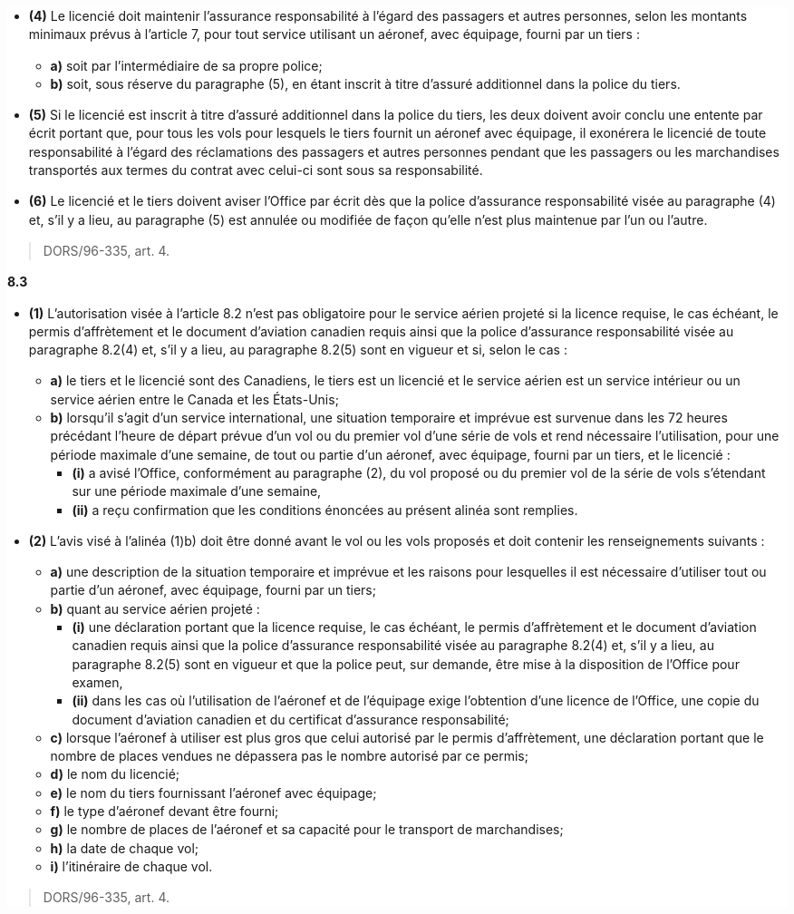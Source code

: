 - **(4)** Le licencié doit maintenir l’assurance responsabilité à l’égard des passagers et autres personnes, selon les montants minimaux prévus à l’article 7, pour tout service utilisant un aéronef, avec équipage, fourni par un tiers :
	- **a)** soit par l’intermédiaire de sa propre police;
	- **b)** soit, sous réserve du paragraphe (5), en étant inscrit à titre d’assuré additionnel dans la police du tiers.

- **(5)** Si le licencié est inscrit à titre d’assuré additionnel dans la police du tiers, les deux doivent avoir conclu une entente par écrit portant que, pour tous les vols pour lesquels le tiers fournit un aéronef avec équipage, il exonérera le licencié de toute responsabilité à l’égard des réclamations des passagers et autres personnes pendant que les passagers ou les marchandises transportés aux termes du contrat avec celui-ci sont sous sa responsabilité.

- **(6)** Le licencié et le tiers doivent aviser l’Office par écrit dès que la police d’assurance responsabilité visée au paragraphe (4) et, s’il y a lieu, au paragraphe (5) est annulée ou modifiée de façon qu’elle n’est plus maintenue par l’un ou l’autre.
> DORS/96-335, art. 4.




**8.3** 

- **(1)** L’autorisation visée à l’article 8.2 n’est pas obligatoire pour le service aérien projeté si la licence requise, le cas échéant, le permis d’affrètement et le document d’aviation canadien requis ainsi que la police d’assurance responsabilité visée au paragraphe 8.2(4) et, s’il y a lieu, au paragraphe 8.2(5) sont en vigueur et si, selon le cas :
	- **a)** le tiers et le licencié sont des Canadiens, le tiers est un licencié et le service aérien est un service intérieur ou un service aérien entre le Canada et les États-Unis;
	- **b)** lorsqu’il s’agit d’un service international, une situation temporaire et imprévue est survenue dans les 72 heures précédant l’heure de départ prévue d’un vol ou du premier vol d’une série de vols et rend nécessaire l’utilisation, pour une période maximale d’une semaine, de tout ou partie d’un aéronef, avec équipage, fourni par un tiers, et le licencié :
		- **(i)** a avisé l’Office, conformément au paragraphe (2), du vol proposé ou du premier vol de la série de vols s’étendant sur une période maximale d’une semaine,
		- **(ii)** a reçu confirmation que les conditions énoncées au présent alinéa sont remplies.

- **(2)** L’avis visé à l’alinéa (1)b) doit être donné avant le vol ou les vols proposés et doit contenir les renseignements suivants :
	- **a)** une description de la situation temporaire et imprévue et les raisons pour lesquelles il est nécessaire d’utiliser tout ou partie d’un aéronef, avec équipage, fourni par un tiers;
	- **b)** quant au service aérien projeté :
		- **(i)** une déclaration portant que la licence requise, le cas échéant, le permis d’affrètement et le document d’aviation canadien requis ainsi que la police d’assurance responsabilité visée au paragraphe 8.2(4) et, s’il y a lieu, au paragraphe 8.2(5) sont en vigueur et que la police peut, sur demande, être mise à la disposition de l’Office pour examen,
		- **(ii)** dans les cas où l’utilisation de l’aéronef et de l’équipage exige l’obtention d’une licence de l’Office, une copie du document d’aviation canadien et du certificat d’assurance responsabilité;
	- **c)** lorsque l’aéronef à utiliser est plus gros que celui autorisé par le permis d’affrètement, une déclaration portant que le nombre de places vendues ne dépassera pas le nombre autorisé par ce permis;
	- **d)** le nom du licencié;
	- **e)** le nom du tiers fournissant l’aéronef avec équipage;
	- **f)** le type d’aéronef devant être fourni;
	- **g)** le nombre de places de l’aéronef et sa capacité pour le transport de marchandises;
	- **h)** la date de chaque vol;
	- **i)** l’itinéraire de chaque vol.
> DORS/96-335, art. 4.
